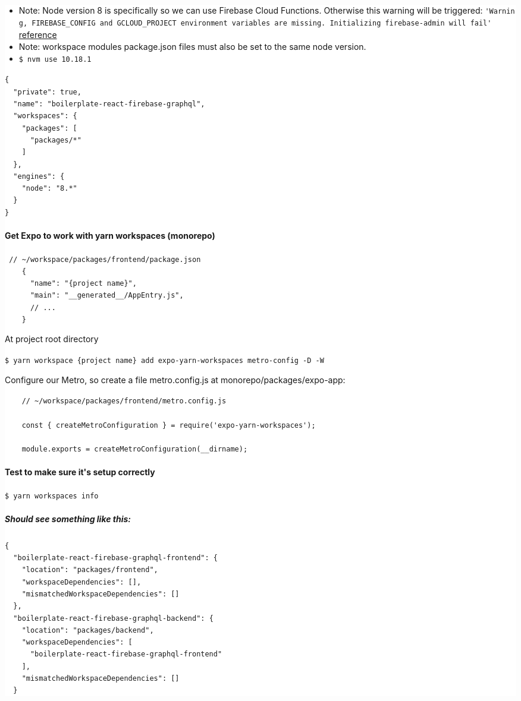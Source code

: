 -   Note: Node version 8 is specifically so we can use Firebase Cloud Functions. Otherwise this warning will be triggered: `'Warning, FIREBASE_CONFIG and GCLOUD_PROJECT environment variables are missing. Initializing firebase-admin will fail'` [reference](https://stackoverflow.com/questions/54292448/warning-firebase-config-environment-variable-is-missing-initializing-firebase)
-   Note: workspace modules package.json files must also be set to the same node version.
-   `$ nvm use 10.18.1`

```
{
  "private": true,
  "name": "boilerplate-react-firebase-graphql",
  "workspaces": {
    "packages": [
      "packages/*"
    ]
  },
  "engines": {
    "node": "8.*"
  }
}
```

#### Get Expo to work with yarn workspaces (monorepo)

```
 // ~/workspace/packages/frontend/package.json
    {
      "name": "{project name}",
      "main": "__generated__/AppEntry.js",
      // ...
    }
```

At project root directory

```
$ yarn workspace {project name} add expo-yarn-workspaces metro-config -D -W
```

Configure our Metro, so create a file metro.config.js at monorepo/packages/expo-app:

```
    // ~/workspace/packages/frontend/metro.config.js

    const { createMetroConfiguration } = require('expo-yarn-workspaces');

    module.exports = createMetroConfiguration(__dirname);
```

#### Test to make sure it's setup correctly

`$ yarn workspaces info`

##### Should see something like this:

```
{
  "boilerplate-react-firebase-graphql-frontend": {
    "location": "packages/frontend",
    "workspaceDependencies": [],
    "mismatchedWorkspaceDependencies": []
  },
  "boilerplate-react-firebase-graphql-backend": {
    "location": "packages/backend",
    "workspaceDependencies": [
      "boilerplate-react-firebase-graphql-frontend"
    ],
    "mismatchedWorkspaceDependencies": []
  }
```